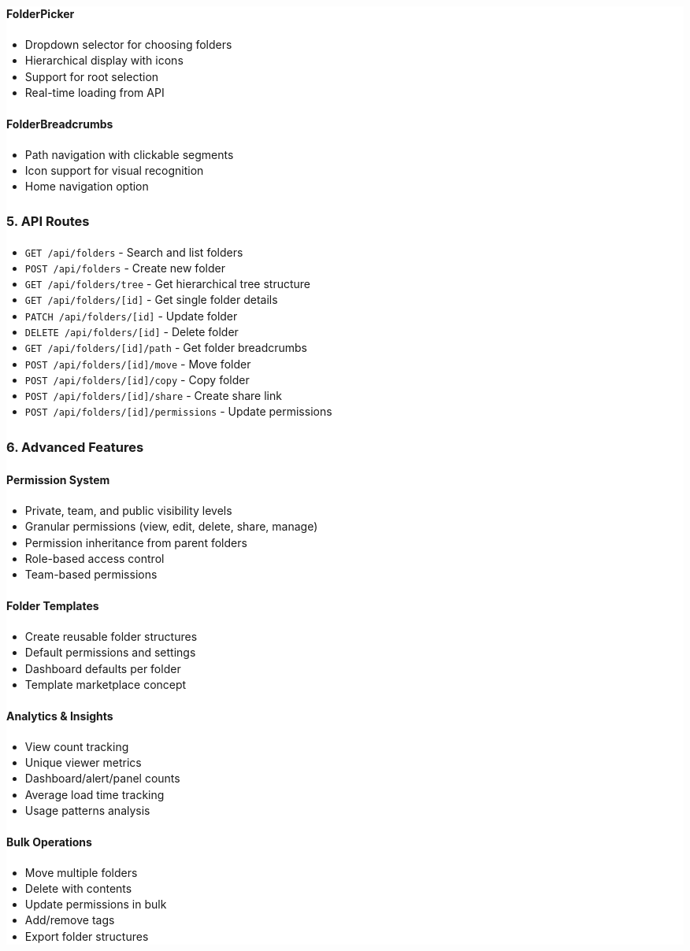 #### FolderPicker
- Dropdown selector for choosing folders
- Hierarchical display with icons
- Support for root selection
- Real-time loading from API

#### FolderBreadcrumbs
- Path navigation with clickable segments
- Icon support for visual recognition
- Home navigation option

### 5. API Routes

- `GET /api/folders` - Search and list folders
- `POST /api/folders` - Create new folder
- `GET /api/folders/tree` - Get hierarchical tree structure
- `GET /api/folders/[id]` - Get single folder details
- `PATCH /api/folders/[id]` - Update folder
- `DELETE /api/folders/[id]` - Delete folder
- `GET /api/folders/[id]/path` - Get folder breadcrumbs
- `POST /api/folders/[id]/move` - Move folder
- `POST /api/folders/[id]/copy` - Copy folder
- `POST /api/folders/[id]/share` - Create share link
- `POST /api/folders/[id]/permissions` - Update permissions

### 6. Advanced Features

#### Permission System
- Private, team, and public visibility levels
- Granular permissions (view, edit, delete, share, manage)
- Permission inheritance from parent folders
- Role-based access control
- Team-based permissions

#### Folder Templates
- Create reusable folder structures
- Default permissions and settings
- Dashboard defaults per folder
- Template marketplace concept

#### Analytics & Insights
- View count tracking
- Unique viewer metrics
- Dashboard/alert/panel counts
- Average load time tracking
- Usage patterns analysis

#### Bulk Operations
- Move multiple folders
- Delete with contents
- Update permissions in bulk
- Add/remove tags
- Export folder structures
